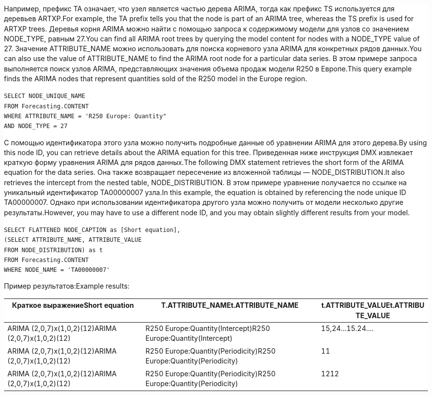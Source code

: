  <span data-ttu-id="0e22f-132">Например, префикс TA означает, что узел является частью дерева ARIMA, тогда как префикс TS используется для деревьев ARTXP.</span><span class="sxs-lookup"><span data-stu-id="0e22f-132">For example, the TA prefix tells you that the node is part of an ARIMA tree, whereas the TS prefix is used for ARTXP trees.</span></span> <span data-ttu-id="0e22f-133">Деревья корня ARIMA можно найти с помощью запроса к содержимому модели для узлов со значением NODE_TYPE, равным 27.</span><span class="sxs-lookup"><span data-stu-id="0e22f-133">You can find all ARIMA root trees by querying the model content for nodes with a NODE_TYPE value of 27.</span></span> <span data-ttu-id="0e22f-134">Значение ATTRIBUTE_NAME можно использовать для поиска корневого узла ARIMA для конкретных рядов данных.</span><span class="sxs-lookup"><span data-stu-id="0e22f-134">You can also use the value of ATTRIBUTE_NAME to find the ARIMA root node for a particular data series.</span></span> <span data-ttu-id="0e22f-135">В этом примере запроса выполняется поиск узлов ARIMA, представляющих значения объема продаж модели R250 в Европе.</span><span class="sxs-lookup"><span data-stu-id="0e22f-135">This query example finds the ARIMA nodes that represent quantities sold of the R250 model in the Europe region.</span></span>  
  
```  
SELECT NODE_UNIQUE_NAME  
FROM Forecasting.CONTENT  
WHERE ATTRIBUTE_NAME = 'R250 Europe: Quantity"  
AND NODE_TYPE = 27  
```  
  
 <span data-ttu-id="0e22f-136">С помощью идентификатора этого узла можно получить подробные данные об уравнении ARIMA для этого дерева.</span><span class="sxs-lookup"><span data-stu-id="0e22f-136">By using this node ID, you can retrieve details about the ARIMA equation for this tree.</span></span> <span data-ttu-id="0e22f-137">Приведенная ниже инструкция DMX извлекает краткую форму уравнения ARIMA для рядов данных.</span><span class="sxs-lookup"><span data-stu-id="0e22f-137">The following DMX statement retrieves the short form of the ARIMA equation for the data series.</span></span> <span data-ttu-id="0e22f-138">Она также возвращает пересечение из вложенной таблицы — NODE_DISTRIBUTION.</span><span class="sxs-lookup"><span data-stu-id="0e22f-138">It also retrieves the intercept from the nested table, NODE_DISTRIBUTION.</span></span> <span data-ttu-id="0e22f-139">В этом примере уравнение получается по ссылке на уникальный идентификатор TA00000007 узла.</span><span class="sxs-lookup"><span data-stu-id="0e22f-139">In this example, the equation is obtained by referencing the node unique ID TA00000007.</span></span> <span data-ttu-id="0e22f-140">Однако при использовании идентификатора другого узла можно получить от модели несколько другие результаты.</span><span class="sxs-lookup"><span data-stu-id="0e22f-140">However, you may have to use a different node ID, and you may obtain slightly different results from your model.</span></span>  
  
```  
SELECT FLATTENED NODE_CAPTION as [Short equation],   
(SELECT ATTRIBUTE_NAME, ATTRIBUTE_VALUE   
FROM NODE_DISTRIBUTION) as t  
FROM Forecasting.CONTENT  
WHERE NODE_NAME = 'TA00000007'  
```  
  
 <span data-ttu-id="0e22f-141">Пример результатов:</span><span class="sxs-lookup"><span data-stu-id="0e22f-141">Example results:</span></span>  
  
|<span data-ttu-id="0e22f-142">Краткое выражение</span><span class="sxs-lookup"><span data-stu-id="0e22f-142">Short equation</span></span>|<span data-ttu-id="0e22f-143">T.ATTRIBUTE_NAME</span><span class="sxs-lookup"><span data-stu-id="0e22f-143">t.ATTRIBUTE_NAME</span></span>|<span data-ttu-id="0e22f-144">t.ATTRIBUTE_VALUE</span><span class="sxs-lookup"><span data-stu-id="0e22f-144">t.ATTRIBUTE_VALUE</span></span>|  
|--------------------|-----------------------|------------------------|  
|<span data-ttu-id="0e22f-145">ARIMA (2,0,7)x(1,0,2)(12)</span><span class="sxs-lookup"><span data-stu-id="0e22f-145">ARIMA (2,0,7)x(1,0,2)(12)</span></span>|<span data-ttu-id="0e22f-146">R250 Europe:Quantity(Intercept)</span><span class="sxs-lookup"><span data-stu-id="0e22f-146">R250 Europe:Quantity(Intercept)</span></span>|<span data-ttu-id="0e22f-147">15,24...</span><span class="sxs-lookup"><span data-stu-id="0e22f-147">15.24....</span></span>|  
|<span data-ttu-id="0e22f-148">ARIMA (2,0,7)x(1,0,2)(12)</span><span class="sxs-lookup"><span data-stu-id="0e22f-148">ARIMA (2,0,7)x(1,0,2)(12)</span></span>|<span data-ttu-id="0e22f-149">R250 Europe:Quantity(Periodicity)</span><span class="sxs-lookup"><span data-stu-id="0e22f-149">R250 Europe:Quantity(Periodicity)</span></span>|<span data-ttu-id="0e22f-150">1</span><span class="sxs-lookup"><span data-stu-id="0e22f-150">1</span></span>|  
|<span data-ttu-id="0e22f-151">ARIMA (2,0,7)x(1,0,2)(12)</span><span class="sxs-lookup"><span data-stu-id="0e22f-151">ARIMA (2,0,7)x(1,0,2)(12)</span></span>|<span data-ttu-id="0e22f-152">R250 Europe:Quantity(Periodicity)</span><span class="sxs-lookup"><span data-stu-id="0e22f-152">R250 Europe:Quantity(Periodicity)</span></span>|<span data-ttu-id="0e22f-153">12</span><span class="sxs-lookup"><span data-stu-id="0e22f-153">12</span></span>|  
  